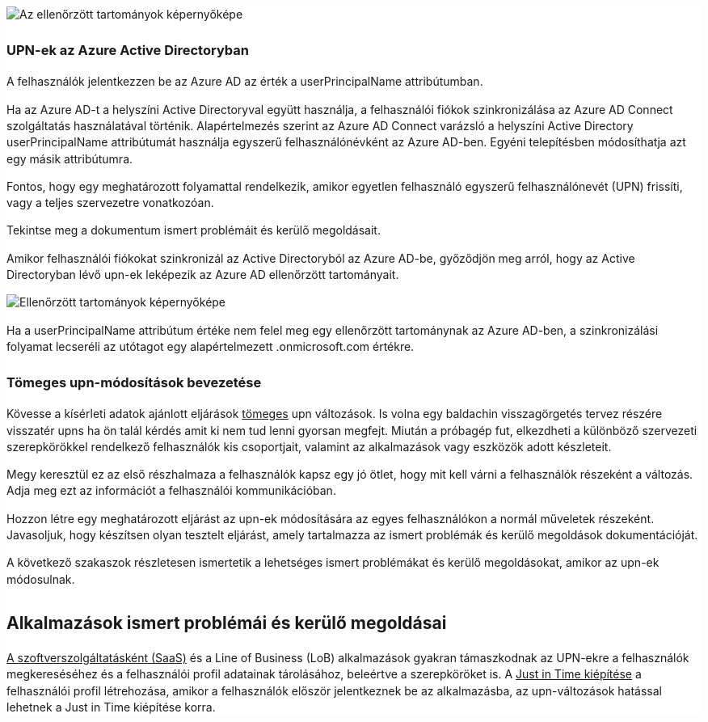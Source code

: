 ![Az ellenőrzött tartományok képernyőképe](./media/howto-troubleshoot-upn-changes/custom-domains.png)

### <a name="upns-in-azure-active-directory"></a>UPN-ek az Azure Active Directoryban

A felhasználók jelentkezzen be az Azure AD az érték a userPrincipalName attribútumban. 

Ha az Azure AD-t a helyszíni Active Directoryval együtt használja, a felhasználói fiókok szinkronizálása az Azure AD Connect szolgáltatás használatával történik. Alapértelmezés szerint az Azure AD Connect varázsló a helyszíni Active Directory userPrincipalName attribútumát használja egyszerű felhasználónévként az Azure AD-ben. Egyéni telepítésben módosíthatja azt egy másik attribútumra.

Fontos, hogy egy meghatározott folyamattal rendelkezik, amikor egyetlen felhasználó egyszerű felhasználónevét (UPN) frissíti, vagy a teljes szervezetre vonatkozóan. 

Tekintse meg a dokumentum ismert problémáit és kerülő megoldásait.

Amikor felhasználói fiókokat szinkronizál az Active Directoryból az Azure AD-be, győződjön meg arról, hogy az Active Directoryban lévő upn-ek leképezik az Azure AD ellenőrzött tartományait.

![Ellenőrzött tartományok képernyőképe](./media/howto-troubleshoot-upn-changes/verified-domains.png)

Ha a userPrincipalName attribútum értéke nem felel meg egy ellenőrzött tartománynak az Azure AD-ben, a szinkronizálási folyamat lecseréli az utótagot egy alapértelmezett .onmicrosoft.com értékre.


### <a name="roll-out-bulk-upn-changes"></a>Tömeges upn-módosítások bevezetése

Kövesse a kísérleti adatok ajánlott eljárások [tömeges](https://docs.microsoft.com/azure/active-directory/fundamentals/active-directory-deployment-plans) upn változások. Is volna egy baldachin visszagörgetés tervez részére visszatér upns ha ön talál kérdés amit ki nem tud lenni gyorsan megfejt. Miután a próbagép fut, elkezdheti a különböző szervezeti szerepkörökkel rendelkező felhasználók kis csoportjait, valamint az alkalmazások vagy eszközök adott készleteit.

Megy keresztül ez az első részhalmaza a felhasználók kapsz egy jó ötlet, hogy mit kell várni a felhasználók részeként a változás. Adja meg ezt az információt a felhasználói kommunikációban.

Hozzon létre egy meghatározott eljárást az upn-ek módosítására az egyes felhasználókon a normál műveletek részeként. Javasoljuk, hogy készítsen olyan tesztelt eljárást, amely tartalmazza az ismert problémák és kerülő megoldások dokumentációját.

A következő szakaszok részletesen ismertetik a lehetséges ismert problémákat és kerülő megoldásokat, amikor az upn-ek módosulnak.

## <a name="apps-known-issues-and-workarounds"></a>Alkalmazások ismert problémái és kerülő megoldásai

[A szoftverszolgáltatásként (SaaS)](https://azure.microsoft.com/overview/what-is-saas/) és a Line of Business (LoB) alkalmazások gyakran támaszkodnak az UPN-ekre a felhasználók megkereséséhez és a felhasználói profil adatainak tárolásához, beleértve a szerepköröket is. A [Just in Time kiépítése](https://docs.microsoft.com/azure/active-directory/app-provisioning/user-provisioning) a felhasználói profil létrehozása, amikor a felhasználók először jelentkeznek be az alkalmazásba, az upn-változások hatással lehetnek a Just in Time kiépítése korra.
